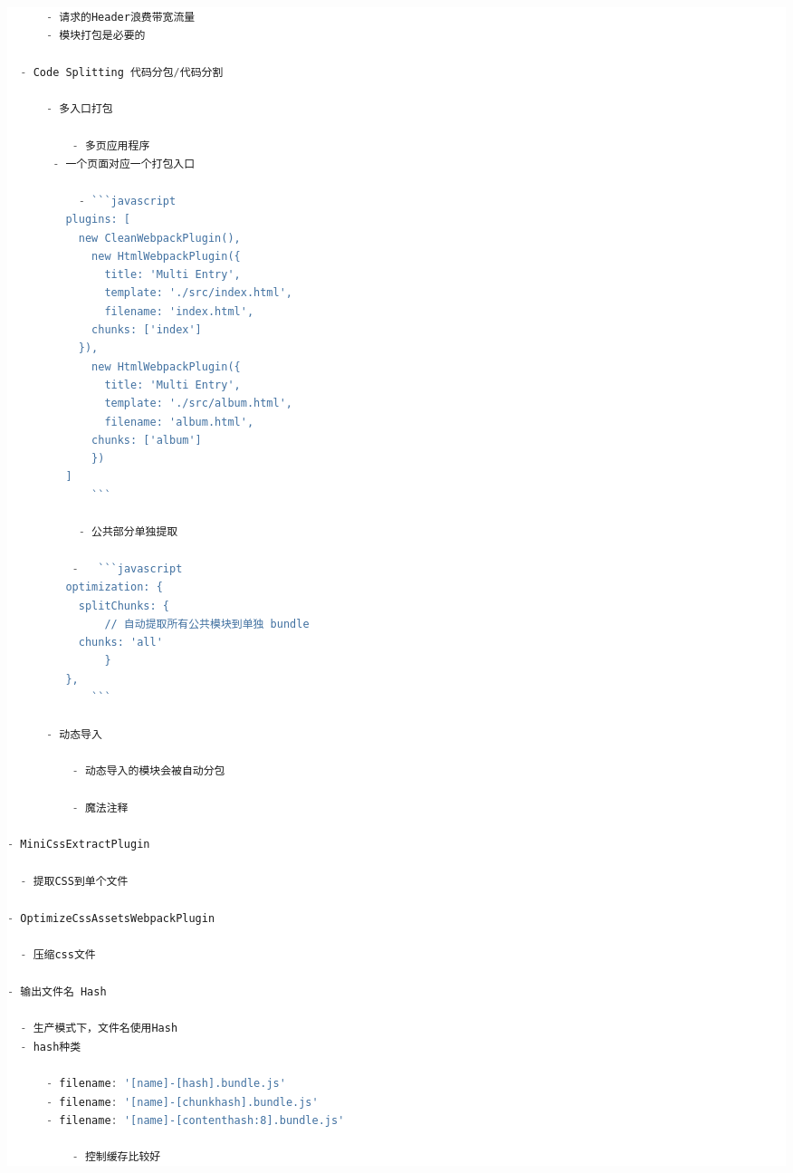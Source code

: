   ```javascript
    	- 请求的Header浪费带宽流量
    	- 模块打包是必要的

    - Code Splitting 代码分包/代码分割

    	- 多入口打包

    		- 多页应用程序
    	 - 一个页面对应一个打包入口

    	     - ```javascript
           plugins: [
             new CleanWebpackPlugin(),
               new HtmlWebpackPlugin({
                 title: 'Multi Entry',
                 template: './src/index.html',
                 filename: 'index.html',
               chunks: ['index']
             }),
               new HtmlWebpackPlugin({
                 title: 'Multi Entry',
                 template: './src/album.html',
                 filename: 'album.html',
               chunks: ['album']
               })
           ]
    	       ```

    	     - 公共部分单独提取

           	-   ```javascript
           optimization: {
             splitChunks: {
                 // 自动提取所有公共模块到单独 bundle
             chunks: 'all'
    	         }
           },
    	       ```
    	
    	- 动态导入
    	
    		- 动态导入的模块会被自动分包
    		
    		- 魔法注释

- MiniCssExtractPlugin

	- 提取CSS到单个文件

- OptimizeCssAssetsWebpackPlugin

	- 压缩css文件

- 输出文件名 Hash

	- 生产模式下，文件名使用Hash
	- hash种类

		- filename: '[name]-[hash].bundle.js'
		- filename: '[name]-[chunkhash].bundle.js'
		- filename: '[name]-[contenthash:8].bundle.js'

			- 控制缓存比较好
  ```